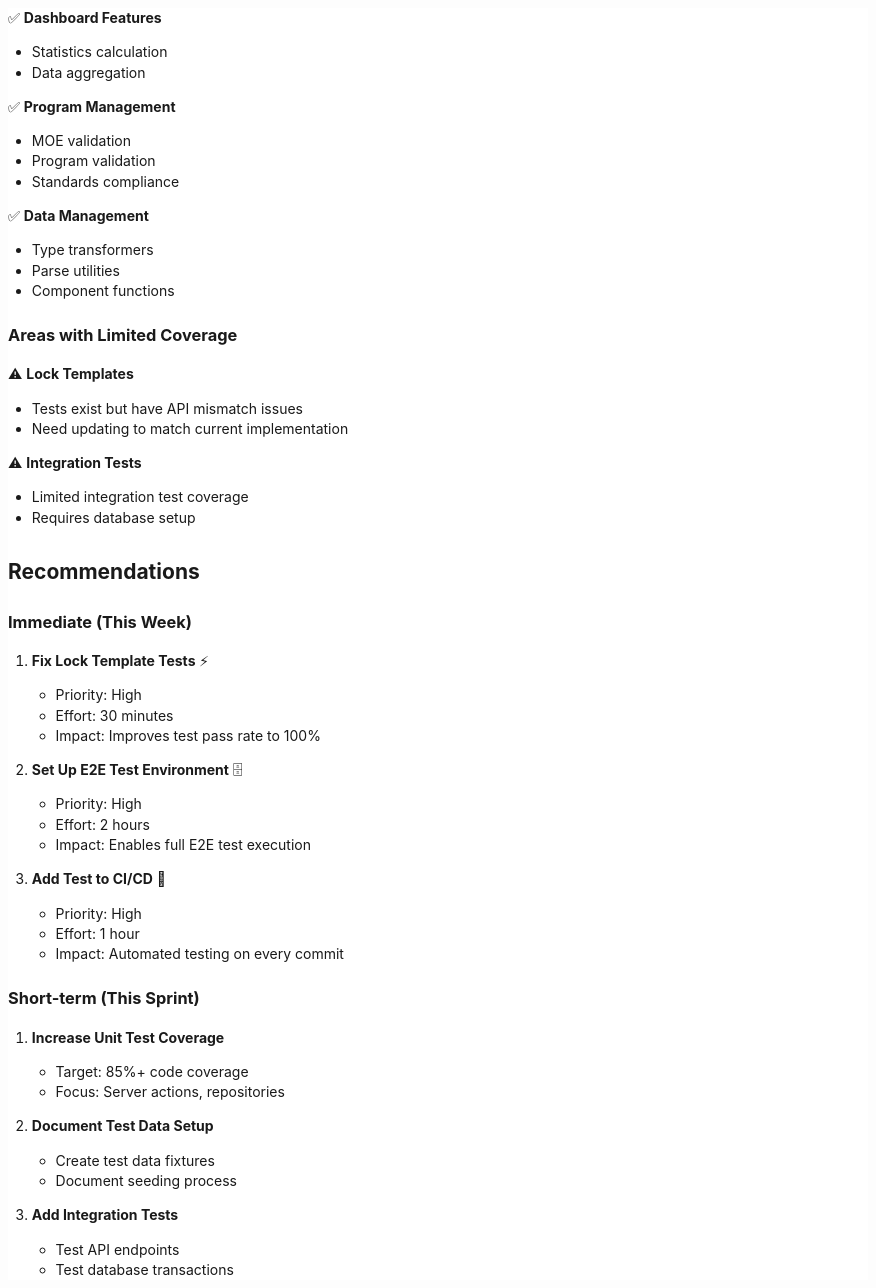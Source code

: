 ✅ **Dashboard Features**
- Statistics calculation
- Data aggregation

✅ **Program Management**
- MOE validation
- Program validation
- Standards compliance

✅ **Data Management**
- Type transformers
- Parse utilities
- Component functions

### Areas with Limited Coverage

⚠️ **Lock Templates**
- Tests exist but have API mismatch issues
- Need updating to match current implementation

⚠️ **Integration Tests**
- Limited integration test coverage
- Requires database setup

## Recommendations

### Immediate (This Week)

1. **Fix Lock Template Tests** ⚡
   - Priority: High
   - Effort: 30 minutes
   - Impact: Improves test pass rate to 100%

2. **Set Up E2E Test Environment** 🗄️
   - Priority: High
   - Effort: 2 hours
   - Impact: Enables full E2E test execution

3. **Add Test to CI/CD** 🔄
   - Priority: High
   - Effort: 1 hour
   - Impact: Automated testing on every commit

### Short-term (This Sprint)

1. **Increase Unit Test Coverage**
   - Target: 85%+ code coverage
   - Focus: Server actions, repositories

2. **Document Test Data Setup**
   - Create test data fixtures
   - Document seeding process

3. **Add Integration Tests**
   - Test API endpoints
   - Test database transactions
